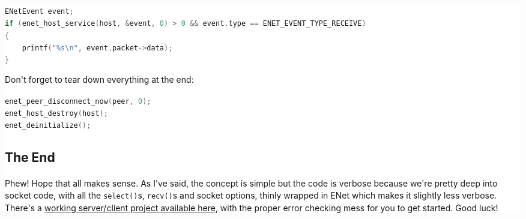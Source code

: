 ```c
ENetEvent event;
if (enet_host_service(host, &event, 0) > 0 && event.type == ENET_EVENT_TYPE_RECEIVE)
{
	printf("%s\n", event.packet->data);
}
```

Don't forget to tear down everything at the end:

```c
enet_peer_disconnect_now(peer, 0);
enet_host_destroy(host);
enet_deinitialize();
```

## The End

Phew! Hope that all makes sense. As I've said, the concept is simple but the code is verbose because we're pretty deep into socket code, with all the `select()`s, `recv()`s and socket options, thinly wrapped in ENet which makes it slightly less verbose. There's a [working server/client project available here](https://github.com/cxong/ENetLANChatServer), with the proper error checking mess for you to get started. Good luck!
